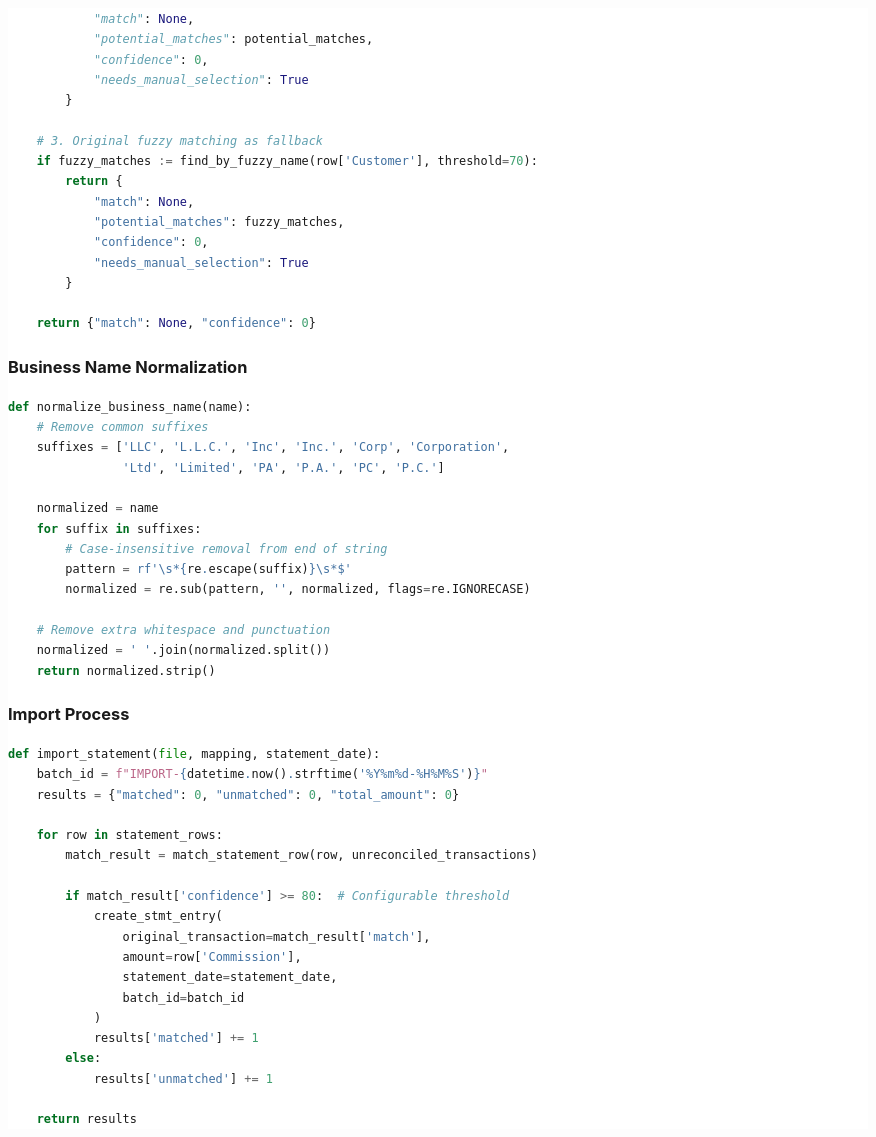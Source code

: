 ```python
            "match": None, 
            "potential_matches": potential_matches,
            "confidence": 0,
            "needs_manual_selection": True
        }
    
    # 3. Original fuzzy matching as fallback
    if fuzzy_matches := find_by_fuzzy_name(row['Customer'], threshold=70):
        return {
            "match": None,
            "potential_matches": fuzzy_matches,
            "confidence": 0,
            "needs_manual_selection": True
        }
    
    return {"match": None, "confidence": 0}
```

### Business Name Normalization
```python
def normalize_business_name(name):
    # Remove common suffixes
    suffixes = ['LLC', 'L.L.C.', 'Inc', 'Inc.', 'Corp', 'Corporation', 
                'Ltd', 'Limited', 'PA', 'P.A.', 'PC', 'P.C.']
    
    normalized = name
    for suffix in suffixes:
        # Case-insensitive removal from end of string
        pattern = rf'\s*{re.escape(suffix)}\s*$'
        normalized = re.sub(pattern, '', normalized, flags=re.IGNORECASE)
    
    # Remove extra whitespace and punctuation
    normalized = ' '.join(normalized.split())
    return normalized.strip()
```

### Import Process
```python
def import_statement(file, mapping, statement_date):
    batch_id = f"IMPORT-{datetime.now().strftime('%Y%m%d-%H%M%S')}"
    results = {"matched": 0, "unmatched": 0, "total_amount": 0}
    
    for row in statement_rows:
        match_result = match_statement_row(row, unreconciled_transactions)
        
        if match_result['confidence'] >= 80:  # Configurable threshold
            create_stmt_entry(
                original_transaction=match_result['match'],
                amount=row['Commission'],
                statement_date=statement_date,
                batch_id=batch_id
            )
            results['matched'] += 1
        else:
            results['unmatched'] += 1
    
    return results
```
